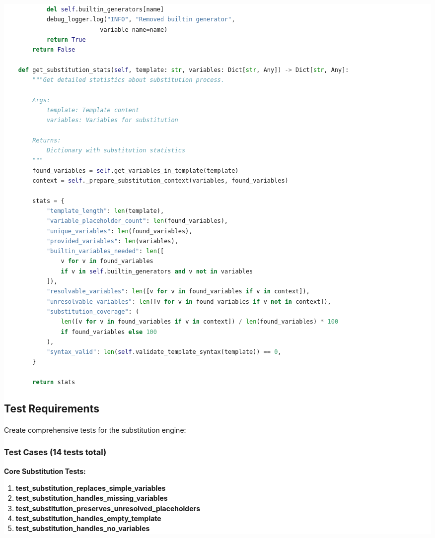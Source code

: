 ```python
            del self.builtin_generators[name]
            debug_logger.log("INFO", "Removed builtin generator", 
                           variable_name=name)
            return True
        return False
    
    def get_substitution_stats(self, template: str, variables: Dict[str, Any]) -> Dict[str, Any]:
        """Get detailed statistics about substitution process.
        
        Args:
            template: Template content
            variables: Variables for substitution
            
        Returns:
            Dictionary with substitution statistics
        """
        found_variables = self.get_variables_in_template(template)
        context = self._prepare_substitution_context(variables, found_variables)
        
        stats = {
            "template_length": len(template),
            "variable_placeholder_count": len(found_variables),
            "unique_variables": len(found_variables),
            "provided_variables": len(variables),
            "builtin_variables_needed": len([
                v for v in found_variables 
                if v in self.builtin_generators and v not in variables
            ]),
            "resolvable_variables": len([v for v in found_variables if v in context]),
            "unresolvable_variables": len([v for v in found_variables if v not in context]),
            "substitution_coverage": (
                len([v for v in found_variables if v in context]) / len(found_variables) * 100
                if found_variables else 100
            ),
            "syntax_valid": len(self.validate_template_syntax(template)) == 0,
        }
        
        return stats
```

## Test Requirements

Create comprehensive tests for the substitution engine:

### Test Cases (14 tests total)

**Core Substitution Tests:**
1. **test_substitution_replaces_simple_variables**
2. **test_substitution_handles_missing_variables**
3. **test_substitution_preserves_unresolved_placeholders**
4. **test_substitution_handles_empty_template**
5. **test_substitution_handles_no_variables**
